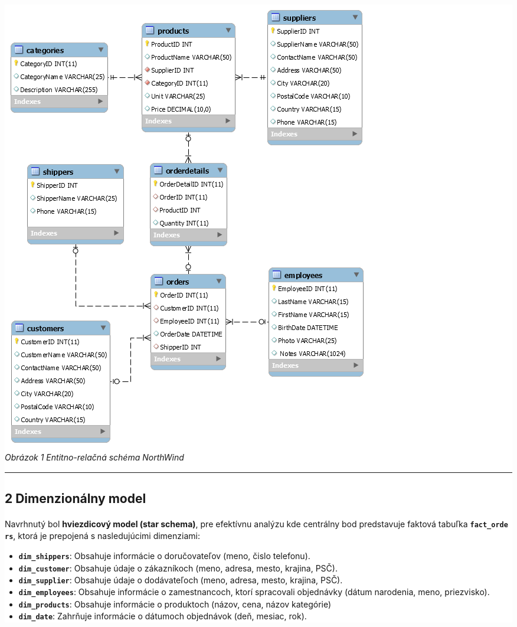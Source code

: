   <img src="https://github.com/konnorksu/northwind_coyote/blob/main/Northwind_ERD.png?raw=true" alt="ERD Schema">
  <br>
  <em>Obrázok 1 Entitno-relačná schéma NorthWind</em>
</p>

---
## **2 Dimenzionálny model**

Navrhnutý bol **hviezdicový model (star schema)**, pre efektívnu analýzu kde centrálny bod predstavuje faktová tabuľka **`fact_orders`**, ktorá je prepojená s nasledujúcimi dimenziami:
- **`dim_shippers`**: Obsahuje informácie o doručovateľov (meno, čislo telefonu).
- **`dim_customer`**: Obsahuje údaje o zákazníkoch (meno, adresa, mesto, krajina, PSČ).
- **`dim_supplier`**: Obsahuje údaje o dodávateľoch (meno, adresa, mesto, krajina, PSČ).
- **`dim_employees`**: Obsahuje informácie o zamestnancoch, ktorí spracovali objednávky (dátum narodenia, meno, priezvisko).
- **`dim_products`**: Obsahuje informácie o produktoch (názov, cena, názov kategórie)
- **`dim_date`**: Zahrňuje informácie o dátumoch objednávok (deň, mesiac, rok).
